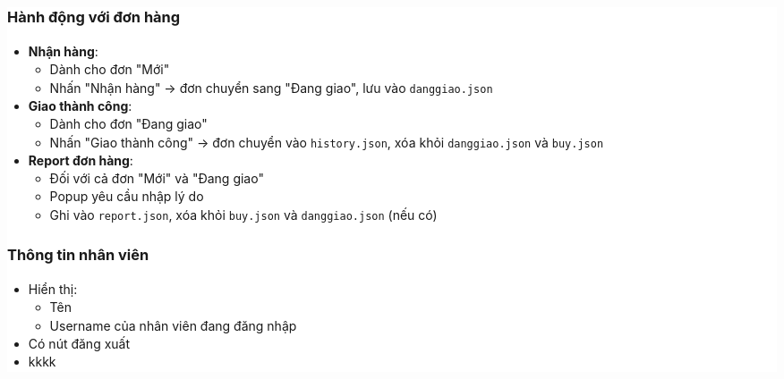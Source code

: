 ### Hành động với đơn hàng

- **Nhận hàng**:
    - Dành cho đơn "Mới"
    - Nhấn "Nhận hàng" -> đơn chuyển sang "Đang giao", lưu vào `danggiao.json`
- **Giao thành công**:
    - Dành cho đơn "Đang giao"
    - Nhấn "Giao thành công" -> đơn chuyển vào `history.json`, xóa khỏi `danggiao.json` và `buy.json`
- **Report đơn hàng**:
    - Đối với cả đơn "Mới" và "Đang giao"
    - Popup yêu cầu nhập lý do
    - Ghi vào `report.json`, xóa khỏi `buy.json` và `danggiao.json` (nếu có)

### Thông tin nhân viên

- Hiển thị:
    - Tên
    - Username của nhân viên đang đăng nhập
- Có nút đăng xuất
- kkkk

